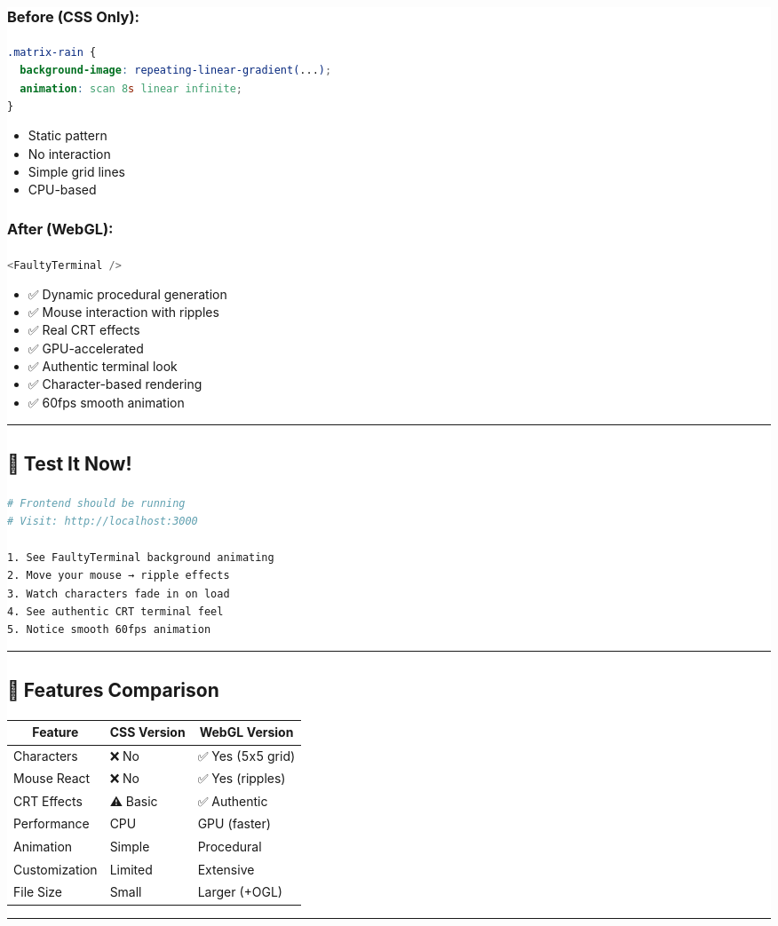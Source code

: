 ### **Before (CSS Only):**
```css
.matrix-rain {
  background-image: repeating-linear-gradient(...);
  animation: scan 8s linear infinite;
}
```
- Static pattern
- No interaction
- Simple grid lines
- CPU-based

### **After (WebGL):**
```javascript
<FaultyTerminal />
```
- ✅ Dynamic procedural generation
- ✅ Mouse interaction with ripples
- ✅ Real CRT effects
- ✅ GPU-accelerated
- ✅ Authentic terminal look
- ✅ Character-based rendering
- ✅ 60fps smooth animation

---

## 🚀 **Test It Now!**

```bash
# Frontend should be running
# Visit: http://localhost:3000

1. See FaultyTerminal background animating
2. Move your mouse → ripple effects
3. Watch characters fade in on load
4. See authentic CRT terminal feel
5. Notice smooth 60fps animation
```

---

## 🎯 **Features Comparison**

| Feature | CSS Version | WebGL Version |
|---------|-------------|---------------|
| Characters | ❌ No | ✅ Yes (5x5 grid) |
| Mouse React | ❌ No | ✅ Yes (ripples) |
| CRT Effects | ⚠️ Basic | ✅ Authentic |
| Performance | CPU | GPU (faster) |
| Animation | Simple | Procedural |
| Customization | Limited | Extensive |
| File Size | Small | Larger (+OGL) |

---